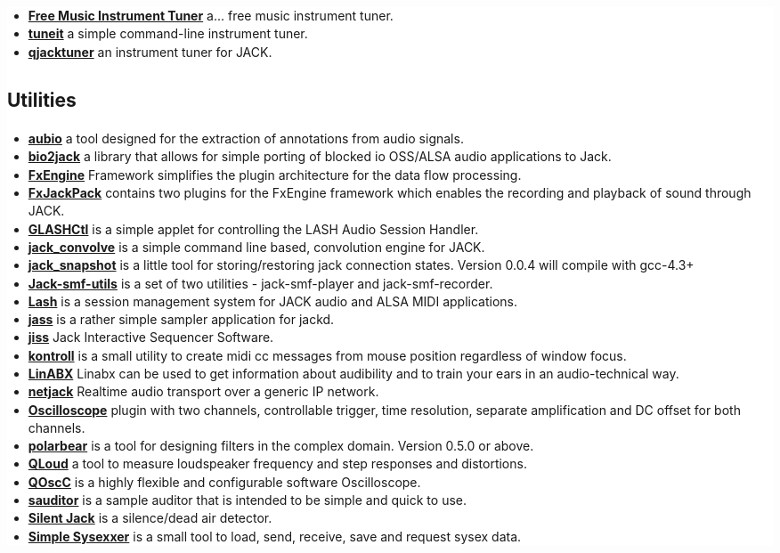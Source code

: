   * [**Free Music Instrument Tuner**](http://home.gna.org/fmit)
    a... free music instrument tuner.
  * [**tuneit**](http://delysid.org/tuneit.html)
    a simple command-line instrument tuner.
  * [**qjacktuner**](http://developer.berlios.de/projects/qjacktuner)
    an instrument tuner for JACK.

## Utilities

  * [**aubio**](https://aubio.org/)
    a tool designed for the extraction of annotations from audio signals.
  * [**bio2jack**](http://bio2jack.sourceforge.net/)
    a library that allows for simple porting of
    blocked io OSS/ALSA audio applications to Jack.
  * [**FxEngine**](http://www.smprocess.com/)
    Framework simplifies the plugin architecture for the data flow processing.
  * [**FxJackPack**](http://sourceforge.net/projects/fxjackpack)
    contains two plugins for the FxEngine framework which enables the
    recording and playback of sound through JACK.
  * [**GLASHCtl**](http://dino.nongnu.org/glashctl)
    is a simple applet for controlling the LASH Audio Session Handler.
  * [**jack_convolve**](http://sourceforge.net/projects/heaven/files/Audio%20Applications/Jack%20Related/jack_convolve/)
    is a simple command line based, convolution engine for JACK.
  * [**jack_snapshot**](https://sourceforge.net/projects/heaven/files/Audio%20Applications/Jack%20Related/jack_snapshot/)
    is a little tool for storing/restoring jack connection states.
    Version 0.0.4 will compile with gcc-4.3+
  * [**Jack-smf-utils**](http://sourceforge.net/projects/jack-smf-utils/)
    is a set of two utilities - jack-smf-player and jack-smf-recorder.
  * [**Lash**](http://www.nongnu.org/lash)
    is a session management system for JACK audio and ALSA MIDI applications.
  * [**jass**](http://github.com/fps/jass)
    is a rather simple sampler application for jackd.
  * [**jiss**](http://github.com/fps/jiss)
    Jack Interactive Sequencer Software.
  * [**kontroll**](http://github.com/fps/kontroll)
    is a small utility to create midi cc messages
    from mouse position regardless of window focus.
  * [**LinABX**](http://remco.beryllium.net/linabx/)
    Linabx can be used to get information about audibility
    and to train your ears in an audio-technical way.
  * [**netjack**](http://netjack.sourceforge.net/)
    Realtime audio transport over a generic IP network.
  * [**Oscilloscope**](http://ll-plugins.sf.net/)
    plugin with two channels, controllable trigger,
    time resolution, separate amplification and
    DC offset for both channels.
  * [**polarbear**](http://www.resorama.com/maarten/files)
    is a tool for designing filters in the complex domain.
    Version 0.5.0 or above.
  * [**QLoud**](http://gaydenko.com/qloud)
    a tool to measure loudspeaker frequency and
    step responses and distortions.
  * [**QOscC**](https://sourceforge.net/projects/heaven/files/Audio%20Applications/Jack%20Related/QOscC/)
    is a highly flexible and configurable software Oscilloscope.
  * [**sauditor**](http://dis-dot-dat.net/index.cgi?item=/code/sauditor/)
    is a sample auditor that is intended to be simple and quick to use.
  * [**Silent Jack**](http://www.aelius.com/njh/silentjack/)
    is a silence/dead air detector.
  * [**Simple Sysexxer**](http://www.christeck.de/wp/products/simple-sysexxer)
    is a small tool to load, send, receive, save and request sysex data.